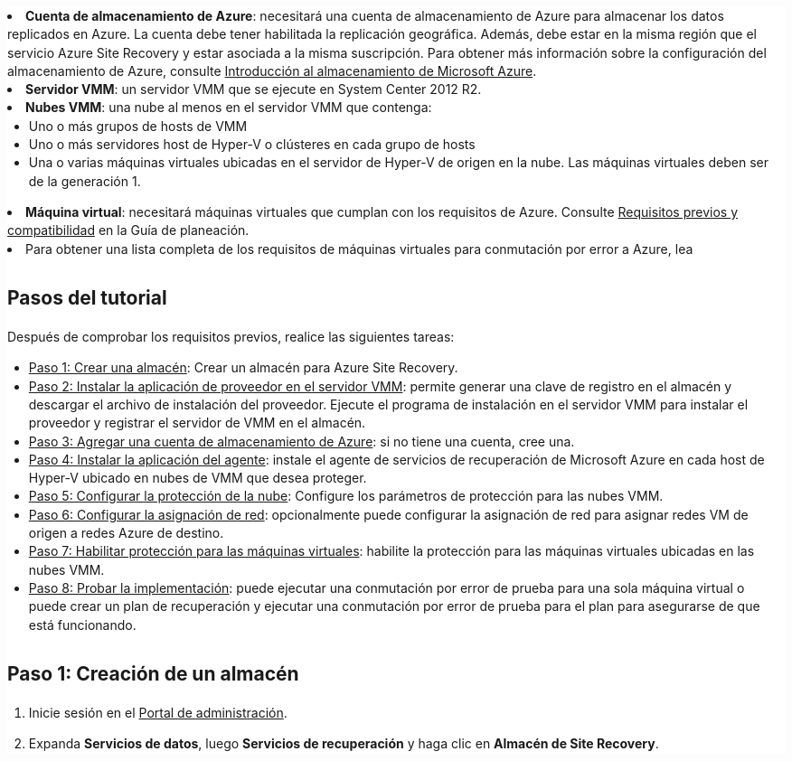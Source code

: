 <LI><b>Cuenta de almacenamiento de Azure</b>: necesitará una cuenta de almacenamiento de Azure para almacenar los datos replicados en Azure. La cuenta debe tener habilitada la replicación geográfica. Además, debe estar en la misma región que el servicio Azure Site Recovery y estar asociada a la misma suscripción. Para obtener más información sobre la configuración del almacenamiento de Azure, consulte <a href="http://go.microsoft.com/fwlink/?LinkId=398704">Introducción al almacenamiento de Microsoft Azure</a>.</LI><LI><b>Servidor VMM</b>: un servidor VMM que se ejecute en System Center 2012 R2.</LI>
<LI><b>Nubes VMM</b>: una nube al menos en el servidor VMM que contenga:
	<UL>
	<LI>Uno o más grupos de hosts de VMM</LI>
	<LI>Uno o más servidores host de Hyper-V o clústeres en cada grupo de hosts</LI>
	<li>Una o varias máquinas virtuales ubicadas en el servidor de Hyper-V de origen en la nube. Las máquinas virtuales deben ser de la generación 1.</li>
		</UL></LI>	
<LI><b>Máquina virtual</b>: necesitará máquinas virtuales que cumplan con los requisitos de Azure. Consulte <a href="http://go.microsoft.com/fwlink/?LinkId=402602">Requisitos previos y compatibilidad</a> en la Guía de planeación.</LI>
<LI>Para obtener una lista completa de los requisitos de máquinas virtuales para conmutación por error a Azure, lea  </LI>
</UL>


<h2><a id="tutorial"></a>Pasos del tutorial</h2> 

Después de comprobar los requisitos previos, realice las siguientes tareas:
<UL>

<LI><a href="#vault">Paso 1: Crear una almacén</a>: Crear un almacén para Azure Site Recovery.</LI>
<LI><a href="#download">Paso 2: Instalar la aplicación de proveedor en el servidor VMM</a>: permite generar una clave de registro en el almacén y descargar el archivo de instalación del proveedor. Ejecute el programa de instalación en el servidor VMM para instalar el proveedor y registrar el servidor de VMM en el almacén.</LI>
<LI><a href="#storage">Paso 3: Agregar una cuenta de almacenamiento de Azure</a>: si no tiene una cuenta, cree una. </LI>
<LI><a href="#agent">Paso 4: Instalar la aplicación del agente</a>: instale el agente de servicios de recuperación de Microsoft Azure en cada host de Hyper-V ubicado en nubes de VMM que desea proteger.</LI>
<LI><a href="#clouds">Paso 5: Configurar la protección de la nube</a>: Configure los parámetros de protección para las nubes VMM.</LI>
<LI><a href="#NetworkMapping">Paso 6: Configurar la asignación de red</a>: opcionalmente puede configurar la asignación de red para asignar redes VM de origen a redes Azure de destino.</LI>
<LI><a href="#virtualmachines">Paso 7: Habilitar protección para las máquinas virtuales</a>: habilite la protección para las máquinas virtuales ubicadas en las nubes VMM.</LI>
<LI><a href="#test">Paso 8: Probar la implementación</a>: puede ejecutar una conmutación por error de prueba para una sola máquina virtual o puede crear un plan de recuperación y ejecutar una conmutación por error de prueba para el plan para asegurarse de que está funcionando.</LI>
</UL>



<a name="vault"></a> <h2>Paso 1: Creación de un almacén</h2>

1. Inicie sesión en el [Portal de administración](https://manage.windowsazure.com).


2. Expanda <b>Servicios de datos</b>, luego <b>Servicios de recuperación</b> y haga clic en <b>Almacén de Site Recovery</b>.
